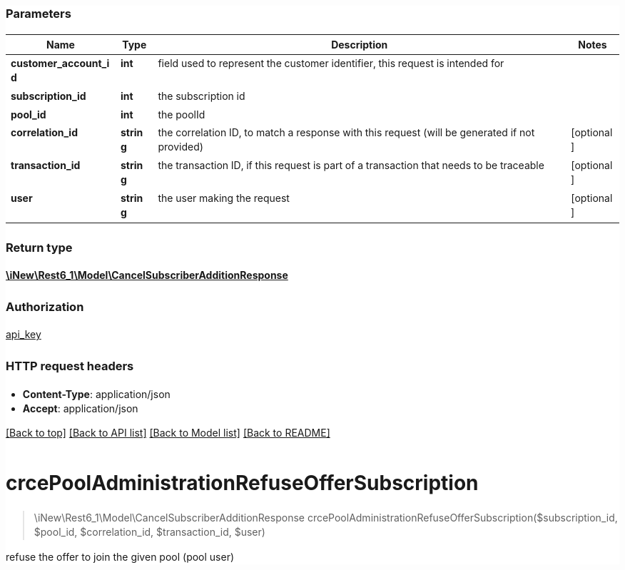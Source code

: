 ### Parameters

Name | Type | Description  | Notes
------------- | ------------- | ------------- | -------------
 **customer_account_id** | **int**| field used to represent the customer identifier, this request is intended for |
 **subscription_id** | **int**| the subscription id |
 **pool_id** | **int**| the poolId |
 **correlation_id** | **string**| the correlation ID, to match a response with this request (will be generated if not provided) | [optional]
 **transaction_id** | **string**| the transaction ID, if this request is part of a transaction that needs to be traceable | [optional]
 **user** | **string**| the user making the request | [optional]

### Return type

[**\iNew\Rest6_1\Model\CancelSubscriberAdditionResponse**](../Model/CancelSubscriberAdditionResponse.md)

### Authorization

[api_key](../../README.md#api_key)

### HTTP request headers

 - **Content-Type**: application/json
 - **Accept**: application/json

[[Back to top]](#) [[Back to API list]](../../README.md#documentation-for-api-endpoints) [[Back to Model list]](../../README.md#documentation-for-models) [[Back to README]](../../README.md)

# **crcePoolAdministrationRefuseOfferSubscription**
> \iNew\Rest6_1\Model\CancelSubscriberAdditionResponse crcePoolAdministrationRefuseOfferSubscription($subscription_id, $pool_id, $correlation_id, $transaction_id, $user)

refuse the offer to join the given pool (pool user)
